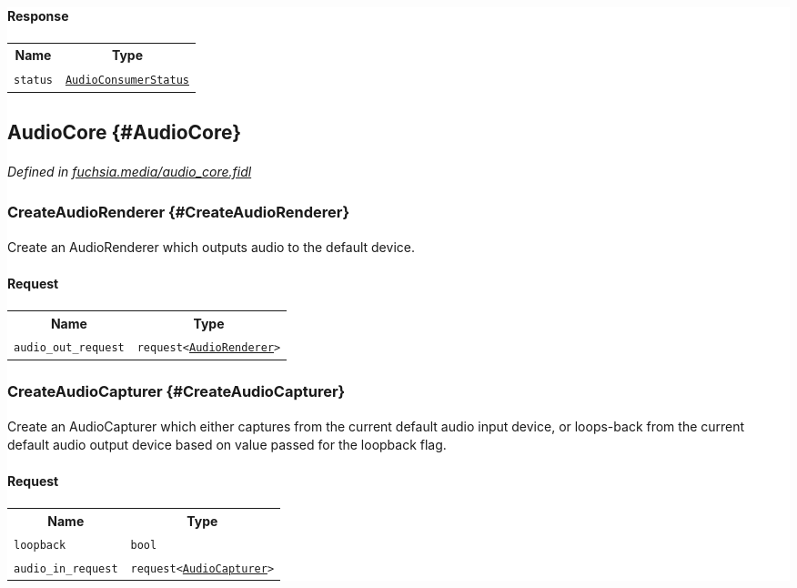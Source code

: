 
#### Response
<table>
    <tr><th>Name</th><th>Type</th></tr>
    <tr>
            <td><code>status</code></td>
            <td>
                <code><a class='link' href='#AudioConsumerStatus'>AudioConsumerStatus</a></code>
            </td>
        </tr></table>

## AudioCore {#AudioCore}
*Defined in [fuchsia.media/audio_core.fidl](https://fuchsia.googlesource.com/fuchsia/+/master/sdk/fidl/fuchsia.media/audio_core.fidl#82)*


### CreateAudioRenderer {#CreateAudioRenderer}

<p>Create an AudioRenderer which outputs audio to the default device.</p>

#### Request
<table>
    <tr><th>Name</th><th>Type</th></tr>
    <tr>
            <td><code>audio_out_request</code></td>
            <td>
                <code>request&lt;<a class='link' href='#AudioRenderer'>AudioRenderer</a>&gt;</code>
            </td>
        </tr></table>



### CreateAudioCapturer {#CreateAudioCapturer}

<p>Create an AudioCapturer which either captures from the current default
audio input device, or loops-back from the current default audio output
device based on value passed for the loopback flag.</p>

#### Request
<table>
    <tr><th>Name</th><th>Type</th></tr>
    <tr>
            <td><code>loopback</code></td>
            <td>
                <code>bool</code>
            </td>
        </tr><tr>
            <td><code>audio_in_request</code></td>
            <td>
                <code>request&lt;<a class='link' href='#AudioCapturer'>AudioCapturer</a>&gt;</code>
            </td>
        </tr></table>
